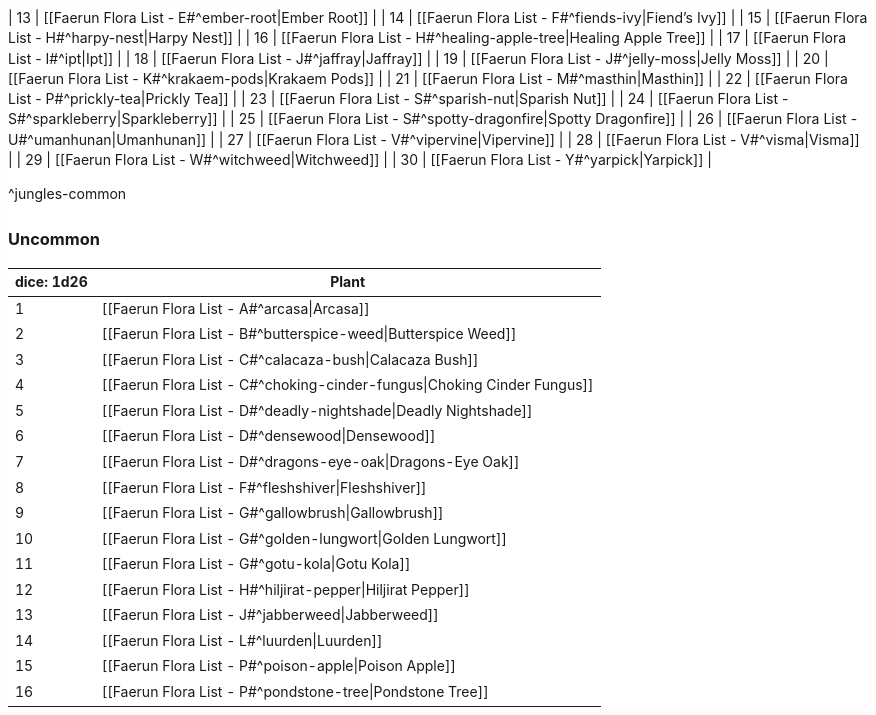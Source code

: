 | 13 | [[Faerun Flora List - E#^ember-root\|Ember Root]] |
| 14 | [[Faerun Flora List - F#^fiends-ivy\|Fiend’s Ivy]] |
| 15 | [[Faerun Flora List - H#^harpy-nest\|Harpy Nest]] |
| 16 | [[Faerun Flora List - H#^healing-apple-tree\|Healing Apple Tree]] |
| 17 | [[Faerun Flora List - I#^ipt\|Ipt]] |
| 18 | [[Faerun Flora List - J#^jaffray\|Jaffray]] |
| 19 | [[Faerun Flora List - J#^jelly-moss\|Jelly Moss]] |
| 20 | [[Faerun Flora List - K#^krakaem-pods\|Krakaem Pods]] |
| 21 | [[Faerun Flora List - M#^masthin\|Masthin]] |
| 22 | [[Faerun Flora List - P#^prickly-tea\|Prickly Tea]] |
| 23 | [[Faerun Flora List - S#^sparish-nut\|Sparish Nut]] |
| 24 | [[Faerun Flora List - S#^sparkleberry\|Sparkleberry]] |
| 25 | [[Faerun Flora List - S#^spotty-dragonfire\|Spotty Dragonfire]] |
| 26 | [[Faerun Flora List - U#^umanhunan\|Umanhunan]] |
| 27 | [[Faerun Flora List - V#^vipervine\|Vipervine]] |
| 28 | [[Faerun Flora List - V#^visma\|Visma]] |
| 29 | [[Faerun Flora List - W#^witchweed\|Witchweed]] |
| 30 | [[Faerun Flora List - Y#^yarpick\|Yarpick]] |

^jungles-common

### Uncommon
| dice: 1d26 | Plant |
|-------|-------|
| 1 | [[Faerun Flora List - A#^arcasa\|Arcasa]] |
| 2 | [[Faerun Flora List - B#^butterspice-weed\|Butterspice Weed]] |
| 3 | [[Faerun Flora List - C#^calacaza-bush\|Calacaza Bush]] |
| 4 | [[Faerun Flora List - C#^choking-cinder-fungus\|Choking Cinder Fungus]] |
| 5 | [[Faerun Flora List - D#^deadly-nightshade\|Deadly Nightshade]] |
| 6 | [[Faerun Flora List - D#^densewood\|Densewood]] |
| 7 | [[Faerun Flora List - D#^dragons-eye-oak\|Dragons-Eye Oak]] |
| 8 | [[Faerun Flora List - F#^fleshshiver\|Fleshshiver]] |
| 9 | [[Faerun Flora List - G#^gallowbrush\|Gallowbrush]] |
| 10 | [[Faerun Flora List - G#^golden-lungwort\|Golden Lungwort]] |
| 11 | [[Faerun Flora List - G#^gotu-kola\|Gotu Kola]] |
| 12 | [[Faerun Flora List - H#^hiljirat-pepper\|Hiljirat Pepper]] |
| 13 | [[Faerun Flora List - J#^jabberweed\|Jabberweed]] |
| 14 | [[Faerun Flora List - L#^luurden\|Luurden]] |
| 15 | [[Faerun Flora List - P#^poison-apple\|Poison Apple]] |
| 16 | [[Faerun Flora List - P#^pondstone-tree\|Pondstone Tree]] |